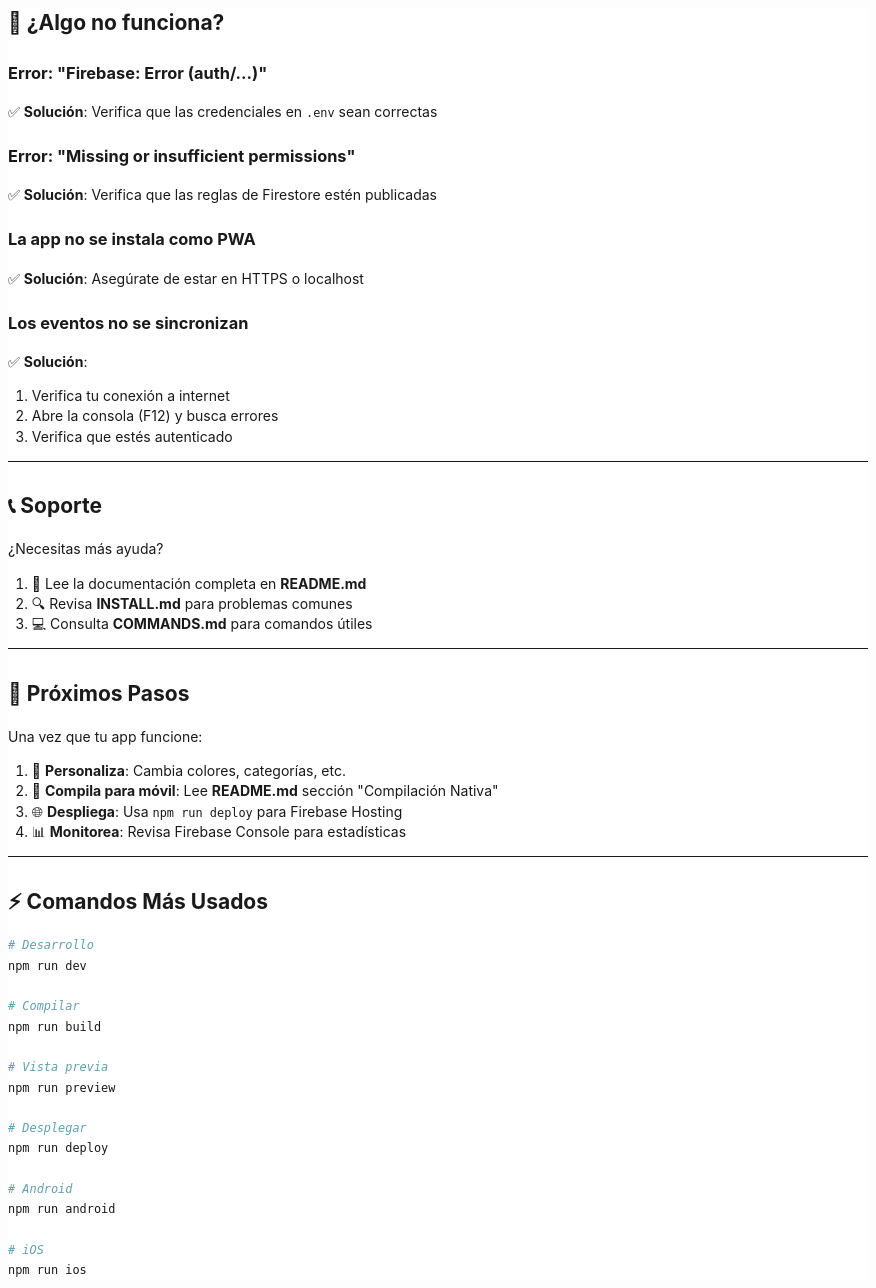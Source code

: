 
## 🐛 ¿Algo no funciona?

### Error: "Firebase: Error (auth/...)"

✅ **Solución**: Verifica que las credenciales en `.env` sean correctas

### Error: "Missing or insufficient permissions"

✅ **Solución**: Verifica que las reglas de Firestore estén publicadas

### La app no se instala como PWA

✅ **Solución**: Asegúrate de estar en HTTPS o localhost

### Los eventos no se sincronizan

✅ **Solución**: 
1. Verifica tu conexión a internet
2. Abre la consola (F12) y busca errores
3. Verifica que estés autenticado

---

## 📞 Soporte

¿Necesitas más ayuda?

1. 📖 Lee la documentación completa en **README.md**
2. 🔍 Revisa **INSTALL.md** para problemas comunes
3. 💻 Consulta **COMMANDS.md** para comandos útiles

---

## 🚀 Próximos Pasos

Una vez que tu app funcione:

1. 🎨 **Personaliza**: Cambia colores, categorías, etc.
2. 📱 **Compila para móvil**: Lee **README.md** sección "Compilación Nativa"
3. 🌐 **Despliega**: Usa `npm run deploy` para Firebase Hosting
4. 📊 **Monitorea**: Revisa Firebase Console para estadísticas

---

## ⚡ Comandos Más Usados

```bash
# Desarrollo
npm run dev

# Compilar
npm run build

# Vista previa
npm run preview

# Desplegar
npm run deploy

# Android
npm run android

# iOS
npm run ios
```